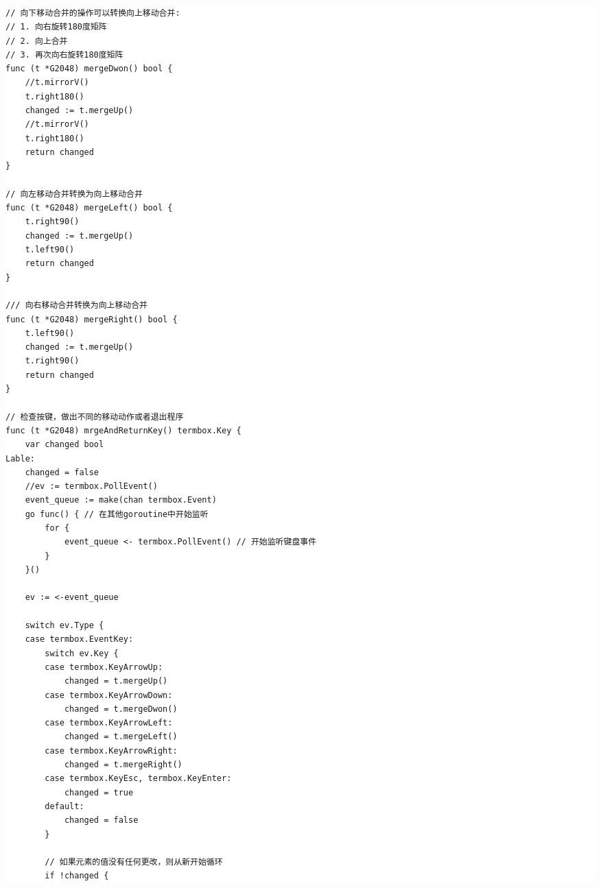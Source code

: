```
// 向下移动合并的操作可以转换向上移动合并:
// 1. 向右旋转180度矩阵
// 2. 向上合并
// 3. 再次向右旋转180度矩阵
func (t *G2048) mergeDwon() bool {
    //t.mirrorV()
    t.right180()
    changed := t.mergeUp()
    //t.mirrorV()
    t.right180()
    return changed
}

// 向左移动合并转换为向上移动合并
func (t *G2048) mergeLeft() bool {
    t.right90()
    changed := t.mergeUp()
    t.left90()
    return changed
}

/// 向右移动合并转换为向上移动合并
func (t *G2048) mergeRight() bool {
    t.left90()
    changed := t.mergeUp()
    t.right90()
    return changed
}

// 检查按键，做出不同的移动动作或者退出程序
func (t *G2048) mrgeAndReturnKey() termbox.Key {
    var changed bool
Lable:
    changed = false
    //ev := termbox.PollEvent()
    event_queue := make(chan termbox.Event)
    go func() { // 在其他goroutine中开始监听
        for {
            event_queue <- termbox.PollEvent() // 开始监听键盘事件
        }
    }()

    ev := <-event_queue

    switch ev.Type {
    case termbox.EventKey:
        switch ev.Key {
        case termbox.KeyArrowUp:
            changed = t.mergeUp()
        case termbox.KeyArrowDown:
            changed = t.mergeDwon()
        case termbox.KeyArrowLeft:
            changed = t.mergeLeft()
        case termbox.KeyArrowRight:
            changed = t.mergeRight()
        case termbox.KeyEsc, termbox.KeyEnter:
            changed = true
        default:
            changed = false
        }

        // 如果元素的值没有任何更改，则从新开始循环
        if !changed {
```